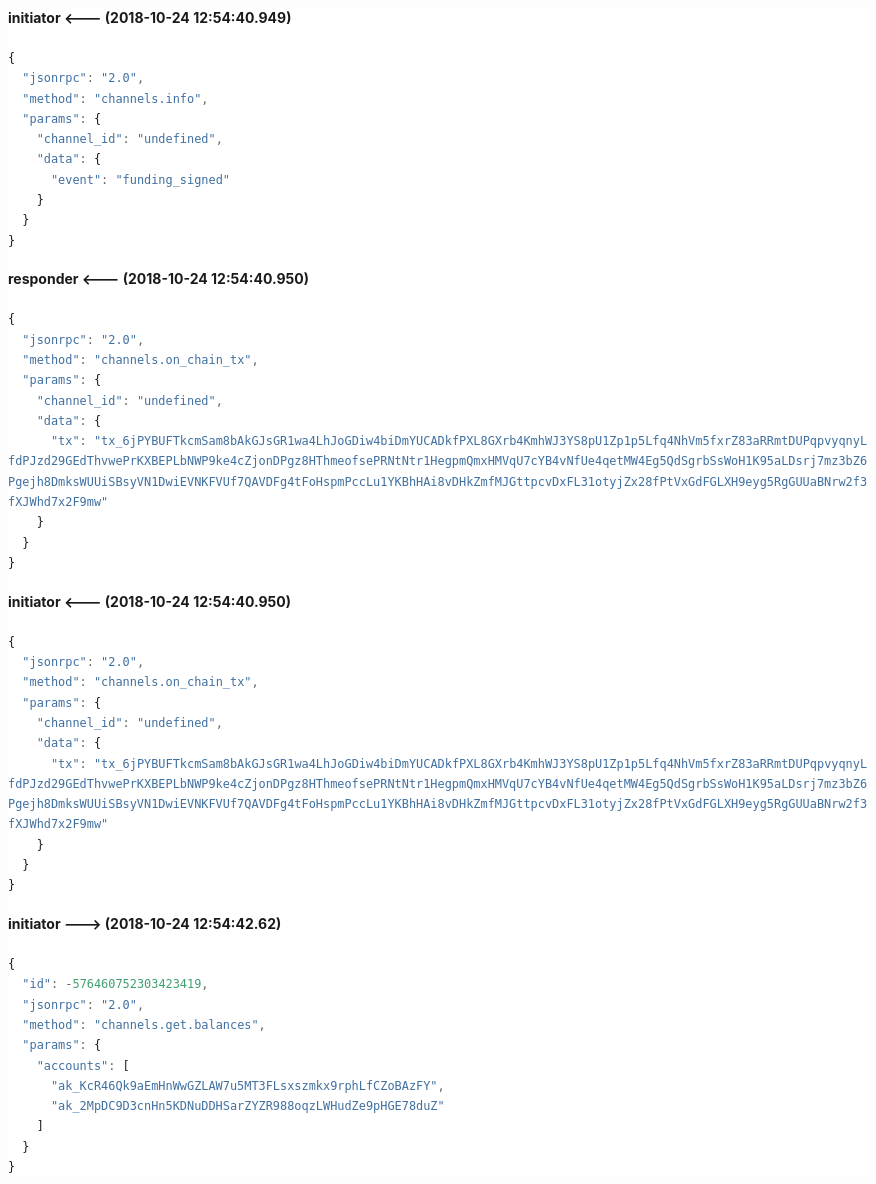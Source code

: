 #### initiator <--- (2018-10-24 12:54:40.949)
```javascript
{
  "jsonrpc": "2.0",
  "method": "channels.info",
  "params": {
    "channel_id": "undefined",
    "data": {
      "event": "funding_signed"
    }
  }
}
```

#### responder <--- (2018-10-24 12:54:40.950)
```javascript
{
  "jsonrpc": "2.0",
  "method": "channels.on_chain_tx",
  "params": {
    "channel_id": "undefined",
    "data": {
      "tx": "tx_6jPYBUFTkcmSam8bAkGJsGR1wa4LhJoGDiw4biDmYUCADkfPXL8GXrb4KmhWJ3YS8pU1Zp1p5Lfq4NhVm5fxrZ83aRRmtDUPqpvyqnyLfdPJzd29GEdThvwePrKXBEPLbNWP9ke4cZjonDPgz8HThmeofsePRNtNtr1HegpmQmxHMVqU7cYB4vNfUe4qetMW4Eg5QdSgrbSsWoH1K95aLDsrj7mz3bZ6Pgejh8DmksWUUiSBsyVN1DwiEVNKFVUf7QAVDFg4tFoHspmPccLu1YKBhHAi8vDHkZmfMJGttpcvDxFL31otyjZx28fPtVxGdFGLXH9eyg5RgGUUaBNrw2f3fXJWhd7x2F9mw"
    }
  }
}
```

#### initiator <--- (2018-10-24 12:54:40.950)
```javascript
{
  "jsonrpc": "2.0",
  "method": "channels.on_chain_tx",
  "params": {
    "channel_id": "undefined",
    "data": {
      "tx": "tx_6jPYBUFTkcmSam8bAkGJsGR1wa4LhJoGDiw4biDmYUCADkfPXL8GXrb4KmhWJ3YS8pU1Zp1p5Lfq4NhVm5fxrZ83aRRmtDUPqpvyqnyLfdPJzd29GEdThvwePrKXBEPLbNWP9ke4cZjonDPgz8HThmeofsePRNtNtr1HegpmQmxHMVqU7cYB4vNfUe4qetMW4Eg5QdSgrbSsWoH1K95aLDsrj7mz3bZ6Pgejh8DmksWUUiSBsyVN1DwiEVNKFVUf7QAVDFg4tFoHspmPccLu1YKBhHAi8vDHkZmfMJGttpcvDxFL31otyjZx28fPtVxGdFGLXH9eyg5RgGUUaBNrw2f3fXJWhd7x2F9mw"
    }
  }
}
```

#### initiator ---> (2018-10-24 12:54:42.62)
```javascript
{
  "id": -576460752303423419,
  "jsonrpc": "2.0",
  "method": "channels.get.balances",
  "params": {
    "accounts": [
      "ak_KcR46Qk9aEmHnWwGZLAW7u5MT3FLsxszmkx9rphLfCZoBAzFY",
      "ak_2MpDC9D3cnHn5KDNuDDHSarZYZR988oqzLWHudZe9pHGE78duZ"
    ]
  }
}
```
